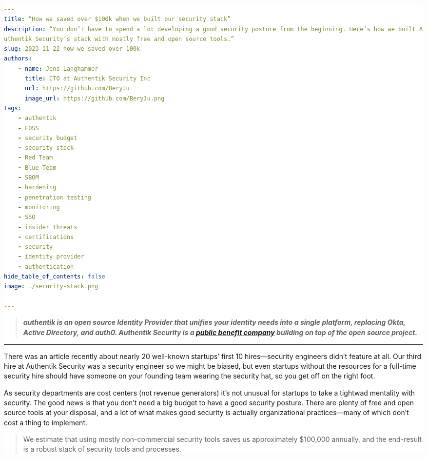 ```yaml
---
title: “How we saved over $100k when we built our security stack”
description: “You don’t have to spend a lot developing a good security posture from the beginning. Here’s how we built Authentik Security’s stack with mostly free and open source tools.”
slug: 2023-11-22-how-we-saved-over-100k
authors:
    - name: Jens Langhammer
      title: CTO at Authentik Security Inc
      url: https://github.com/BeryJu
      image_url: https://github.com/BeryJu.png
tags:
    - authentik
    - FOSS
    - security budget
    - security stack
    - Red Team
    - Blue Team
    - SBOM
    - hardening
    - penetration testing
    - monitoring
    - SSO
    - insider threats
    - certifications
    - security
    - identity provider
    - authentication
hide_table_of_contents: false
image: ./security-stack.png

---
```


> **_authentik is an open source Identity Provider that unifies your identity needs into a single platform, replacing Okta, Active Directory, and auth0. Authentik Security is a [public benefit company](https://github.com/OpenCoreVentures/ocv-public-benefit-company/blob/main/ocv-public-benefit-company-charter.md) building on top of the open source project._**

---

There was an article recently about nearly 20 well-known startups’ first 10 hires—security engineers didn’t feature at all. Our third hire at Authentik Security was a security engineer so we might be biased, but even startups without the resources for a full-time security hire should have someone on your founding team wearing the security hat, so you get off on the right foot.

As security departments are cost centers (not revenue generators) it’s not unusual for startups to take a tightwad mentality with security. The good news is that you don’t need a big budget to have a good security posture. There are plenty of free and open source tools at your disposal, and a lot of what makes good security is actually organizational practices—many of which don’t cost a thing to implement.

>We estimate that using mostly non-commercial security tools saves us approximately $100,000 annually, and the end-result is a robust stack of security tools and processes.
>
